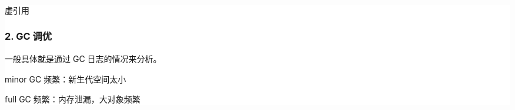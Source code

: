 虚引用

#### 

### 2. GC 调优

一般具体就是通过 GC 日志的情况来分析。

minor GC 频繁：新生代空间太小

full GC 频繁：内存泄漏，大对象频繁












































